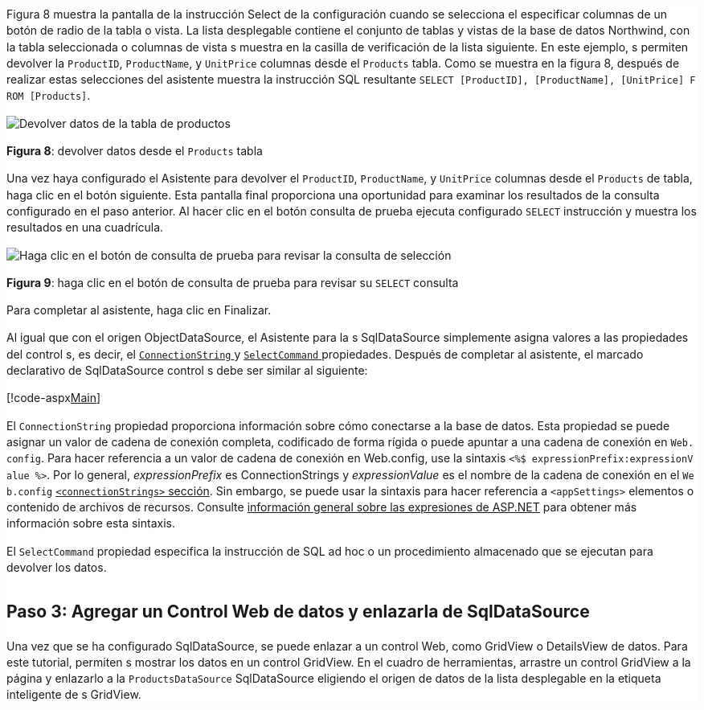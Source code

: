 
Figura 8 muestra la pantalla de la instrucción Select de la configuración cuando se selecciona el especificar columnas de un botón de radio de la tabla o vista. La lista desplegable contiene el conjunto de tablas y vistas de la base de datos Northwind, con la tabla seleccionada o columnas de vista s muestra en la casilla de verificación de la lista siguiente. En este ejemplo, s permiten devolver la `ProductID`, `ProductName`, y `UnitPrice` columnas desde el `Products` tabla. Como se muestra en la figura 8, después de realizar estas selecciones del asistente muestra la instrucción SQL resultante `SELECT [ProductID], [ProductName], [UnitPrice] FROM [Products]`.


![Devolver datos de la tabla de productos](querying-data-with-the-sqldatasource-control-cs/_static/image10.gif)

**Figura 8**: devolver datos desde el `Products` tabla


Una vez haya configurado el Asistente para devolver el `ProductID`, `ProductName`, y `UnitPrice` columnas desde el `Products` de tabla, haga clic en el botón siguiente. Esta pantalla final proporciona una oportunidad para examinar los resultados de la consulta configurado en el paso anterior. Al hacer clic en el botón consulta de prueba ejecuta configurado `SELECT` instrucción y muestra los resultados en una cuadrícula.


![Haga clic en el botón de consulta de prueba para revisar la consulta de selección](querying-data-with-the-sqldatasource-control-cs/_static/image11.gif)

**Figura 9**: haga clic en el botón de consulta de prueba para revisar su `SELECT` consulta


Para completar al asistente, haga clic en Finalizar.

Al igual que con el origen ObjectDataSource, el Asistente para la s SqlDataSource simplemente asigna valores a las propiedades del control s, es decir, el [ `ConnectionString` ](https://msdn.microsoft.com/library/system.web.ui.webcontrols.sqldatasource.connectionstring.aspx) y [ `SelectCommand` ](https://msdn.microsoft.com/library/system.web.ui.webcontrols.sqldatasource.selectcommand.aspx) propiedades. Después de completar al asistente, el marcado declarativo de SqlDataSource control s debe ser similar al siguiente:


[!code-aspx[Main](querying-data-with-the-sqldatasource-control-cs/samples/sample2.aspx)]

El `ConnectionString` propiedad proporciona información sobre cómo conectarse a la base de datos. Esta propiedad se puede asignar un valor de cadena de conexión completa, codificado de forma rígida o puede apuntar a una cadena de conexión en `Web.config`. Para hacer referencia a un valor de cadena de conexión en Web.config, use la sintaxis `<%$ expressionPrefix:expressionValue %>`. Por lo general, *expressionPrefix* es ConnectionStrings y *expressionValue* es el nombre de la cadena de conexión en el `Web.config` [ `<connectionStrings>` sección](https://msdn.microsoft.com/library/bf7sd233.aspx). Sin embargo, se puede usar la sintaxis para hacer referencia a `<appSettings>` elementos o contenido de archivos de recursos. Consulte [información general sobre las expresiones de ASP.NET](https://msdn.microsoft.com/library/d5bd1tad.aspx) para obtener más información sobre esta sintaxis.

El `SelectCommand` propiedad especifica la instrucción de SQL ad hoc o un procedimiento almacenado que se ejecutan para devolver los datos.

## <a name="step-3-adding-a-data-web-control-and-binding-it-to-the-sqldatasource"></a>Paso 3: Agregar un Control Web de datos y enlazarla de SqlDataSource

Una vez que se ha configurado SqlDataSource, se puede enlazar a un control Web, como GridView o DetailsView de datos. Para este tutorial, permiten s mostrar los datos en un control GridView. En el cuadro de herramientas, arrastre un control GridView a la página y enlazarlo a la `ProductsDataSource` SqlDataSource eligiendo el origen de datos de la lista desplegable en la etiqueta inteligente de s GridView.
